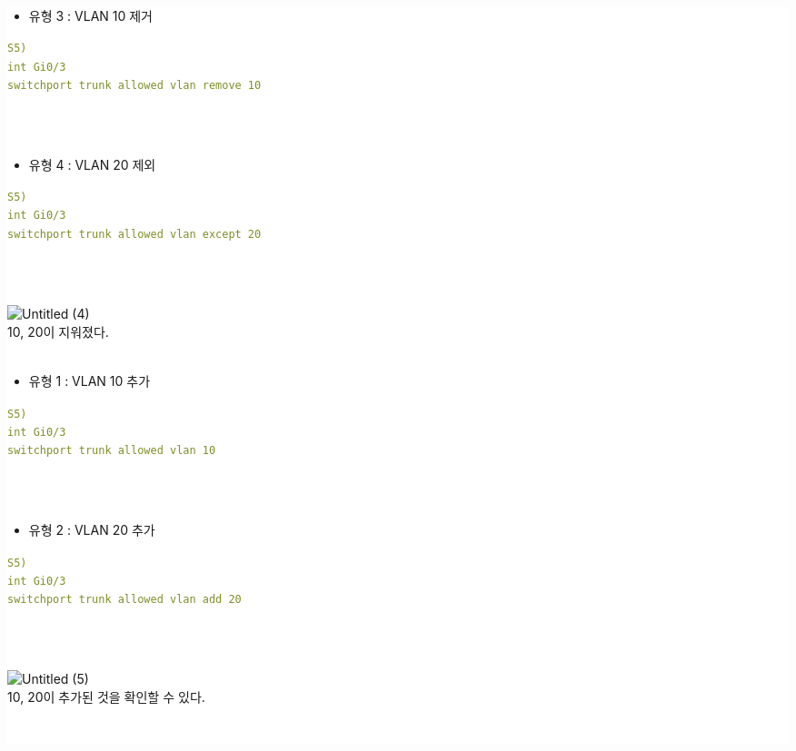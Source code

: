 - 유형 3 : VLAN 10 제거<br/>
```yaml
S5)
int Gi0/3
switchport trunk allowed vlan remove 10
```
<br/><br/>

- 유형 4 : VLAN 20 제외<br/>
```yaml
S5)
int Gi0/3
switchport trunk allowed vlan except 20
```
<br/><br/>

![Untitled (4)](https://user-images.githubusercontent.com/117553252/219827668-4776baff-b6a0-43c0-be28-83839d62d44b.png)
<br/>10, 20이 지워졌다.<br/><br/>



- 유형 1 : VLAN 10 추가<br/>
```yaml
S5)
int Gi0/3
switchport trunk allowed vlan 10
```
<br/><br/>

- 유형 2 : VLAN 20 추가<br/>
```yaml
S5)
int Gi0/3
switchport trunk allowed vlan add 20
```
<br/><br/>

![Untitled (5)](https://user-images.githubusercontent.com/117553252/219827671-4d8b8d99-78b0-499f-829e-8a9b045fdffe.png)
<br/>10, 20이 추가된 것을 확인할 수 있다.<br/><br/><br/>



